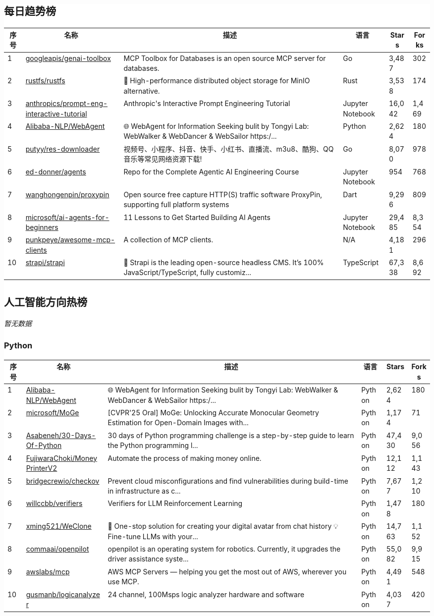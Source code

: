 ## 每日趋势榜

| 序号 | 名称 | 描述 | 语言 | Stars | Forks |
| --- | --- | --- | --- | --- | --- |
| 1 | [googleapis/genai-toolbox](https://github.com/googleapis/genai-toolbox) | MCP Toolbox for Databases is an open source MCP server for databases. | Go | 3,487 | 302 |
| 2 | [rustfs/rustfs](https://github.com/rustfs/rustfs) | 🚀 High-performance distributed object storage for MinIO alternative. | Rust | 3,538 | 174 |
| 3 | [anthropics/prompt-eng-interactive-tutorial](https://github.com/anthropics/prompt-eng-interactive-tutorial) | Anthropic's Interactive Prompt Engineering Tutorial | Jupyter Notebook | 16,042 | 1,469 |
| 4 | [Alibaba-NLP/WebAgent](https://github.com/Alibaba-NLP/WebAgent) | 🌐 WebAgent for Information Seeking bulit by Tongyi Lab: WebWalker & WebDancer & WebSailor https:/... | Python | 2,624 | 180 |
| 5 | [putyy/res-downloader](https://github.com/putyy/res-downloader) | 视频号、小程序、抖音、快手、小红书、直播流、m3u8、酷狗、QQ音乐等常见网络资源下载! | Go | 8,070 | 978 |
| 6 | [ed-donner/agents](https://github.com/ed-donner/agents) | Repo for the Complete Agentic AI Engineering Course | Jupyter Notebook | 954 | 768 |
| 7 | [wanghongenpin/proxypin](https://github.com/wanghongenpin/proxypin) | Open source free capture HTTP(S) traffic software ProxyPin, supporting full platform systems | Dart | 9,296 | 809 |
| 8 | [microsoft/ai-agents-for-beginners](https://github.com/microsoft/ai-agents-for-beginners) | 11 Lessons to Get Started Building AI Agents | Jupyter Notebook | 29,485 | 8,354 |
| 9 | [punkpeye/awesome-mcp-clients](https://github.com/punkpeye/awesome-mcp-clients) | A collection of MCP clients. | N/A | 4,181 | 296 |
| 10 | [strapi/strapi](https://github.com/strapi/strapi) | 🚀 Strapi is the leading open-source headless CMS. It’s 100% JavaScript/TypeScript, fully customiz... | TypeScript | 67,338 | 8,692 |

## 人工智能方向热榜

*暂无数据*

### Python

| 序号 | 名称 | 描述 | 语言 | Stars | Forks |
| --- | --- | --- | --- | --- | --- |
| 1 | [Alibaba-NLP/WebAgent](https://github.com/Alibaba-NLP/WebAgent) | 🌐 WebAgent for Information Seeking bulit by Tongyi Lab: WebWalker & WebDancer & WebSailor https:/... | Python | 2,624 | 180 |
| 2 | [microsoft/MoGe](https://github.com/microsoft/MoGe) | [CVPR'25 Oral] MoGe: Unlocking Accurate Monocular Geometry Estimation for Open-Domain Images with... | Python | 1,174 | 71 |
| 3 | [Asabeneh/30-Days-Of-Python](https://github.com/Asabeneh/30-Days-Of-Python) | 30 days of Python programming challenge is a step-by-step guide to learn the Python programming l... | Python | 47,430 | 9,056 |
| 4 | [FujiwaraChoki/MoneyPrinterV2](https://github.com/FujiwaraChoki/MoneyPrinterV2) | Automate the process of making money online. | Python | 12,112 | 1,143 |
| 5 | [bridgecrewio/checkov](https://github.com/bridgecrewio/checkov) | Prevent cloud misconfigurations and find vulnerabilities during build-time in infrastructure as c... | Python | 7,677 | 1,210 |
| 6 | [willccbb/verifiers](https://github.com/willccbb/verifiers) | Verifiers for LLM Reinforcement Learning | Python | 1,478 | 180 |
| 7 | [xming521/WeClone](https://github.com/xming521/WeClone) | 🚀 One-stop solution for creating your digital avatar from chat history 💡 Fine-tune LLMs with your... | Python | 14,763 | 1,152 |
| 8 | [commaai/openpilot](https://github.com/commaai/openpilot) | openpilot is an operating system for robotics. Currently, it upgrades the driver assistance syste... | Python | 55,082 | 9,915 |
| 9 | [awslabs/mcp](https://github.com/awslabs/mcp) | AWS MCP Servers — helping you get the most out of AWS, wherever you use MCP. | Python | 4,491 | 548 |
| 10 | [gusmanb/logicanalyzer](https://github.com/gusmanb/logicanalyzer) | 24 channel, 100Msps logic analyzer hardware and software | Python | 4,037 | 420 |

